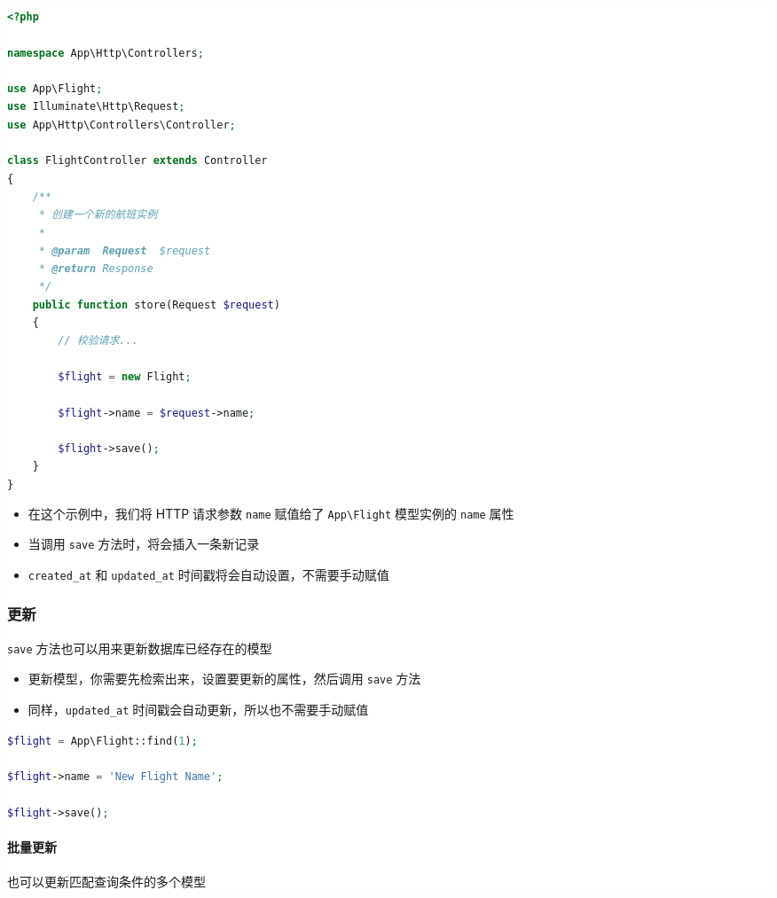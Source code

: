 ```php
<?php

namespace App\Http\Controllers;

use App\Flight;
use Illuminate\Http\Request;
use App\Http\Controllers\Controller;

class FlightController extends Controller
{
    /**
     * 创建一个新的航班实例
     *
     * @param  Request  $request
     * @return Response
     */
    public function store(Request $request)
    {
        // 校验请求...

        $flight = new Flight;

        $flight->name = $request->name;

        $flight->save();
    }
}
```

- 在这个示例中，我们将 HTTP 请求参数 `name` 赋值给了 `App\Flight` 模型实例的 `name` 属性

- 当调用 `save` 方法时，将会插入一条新记录

- `created_at` 和 `updated_at` 时间戳将会自动设置，不需要手动赋值

### 更新

`save` 方法也可以用来更新数据库已经存在的模型

- 更新模型，你需要先检索出来，设置要更新的属性，然后调用 `save` 方法

- 同样，`updated_at` 时间戳会自动更新，所以也不需要手动赋值

```php
$flight = App\Flight::find(1);

$flight->name = 'New Flight Name';

$flight->save();
```

#### 批量更新

也可以更新匹配查询条件的多个模型
